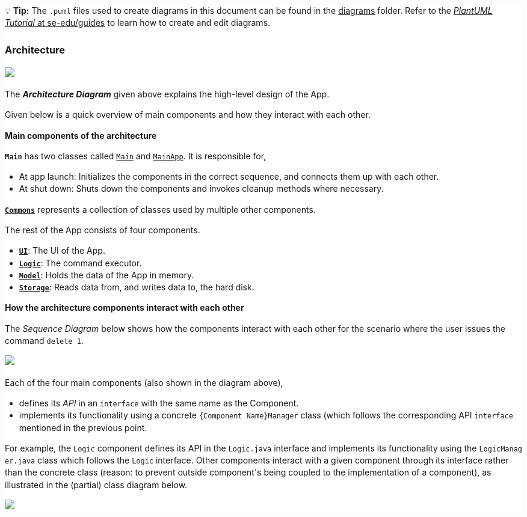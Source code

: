 <div markdown="span" class="alert alert-primary">

:bulb: **Tip:** The `.puml` files used to create diagrams in this document can be found in the [diagrams](https://github.com/se-edu/addressbook-level3/tree/master/docs/diagrams/) folder. Refer to the [_PlantUML Tutorial_ at se-edu/guides](https://se-education.org/guides/tutorials/plantUml.html) to learn how to create and edit diagrams.
</div>

### Architecture

<img src="images/ArchitectureDiagram.png" width="280" />

The ***Architecture Diagram*** given above explains the high-level design of the App.

Given below is a quick overview of main components and how they interact with each other.

**Main components of the architecture**

**`Main`** has two classes called [`Main`](https://github.com/se-edu/addressbook-level3/tree/master/src/main/java/seedu/address/Main.java) and [`MainApp`](https://github.com/se-edu/addressbook-level3/tree/master/src/main/java/seedu/address/MainApp.java). It is responsible for,
* At app launch: Initializes the components in the correct sequence, and connects them up with each other.
* At shut down: Shuts down the components and invokes cleanup methods where necessary.

[**`Commons`**](#common-classes) represents a collection of classes used by multiple other components.

The rest of the App consists of four components.

* [**`UI`**](#ui-component): The UI of the App.
* [**`Logic`**](#logic-component): The command executor.
* [**`Model`**](#model-component): Holds the data of the App in memory.
* [**`Storage`**](#storage-component): Reads data from, and writes data to, the hard disk.


**How the architecture components interact with each other**

The *Sequence Diagram* below shows how the components interact with each other for the scenario where the user issues the command `delete 1`.

<img src="images/ArchitectureSequenceDiagram.png" width="574" />

Each of the four main components (also shown in the diagram above),

* defines its *API* in an `interface` with the same name as the Component.
* implements its functionality using a concrete `{Component Name}Manager` class (which follows the corresponding API `interface` mentioned in the previous point.

For example, the `Logic` component defines its API in the `Logic.java` interface and implements its functionality using the `LogicManager.java` class which follows the `Logic` interface. Other components interact with a given component through its interface rather than the concrete class (reason: to prevent outside component's being coupled to the implementation of a component), as illustrated in the (partial) class diagram below.

<img src="images/ComponentManagers.png" width="300" />
